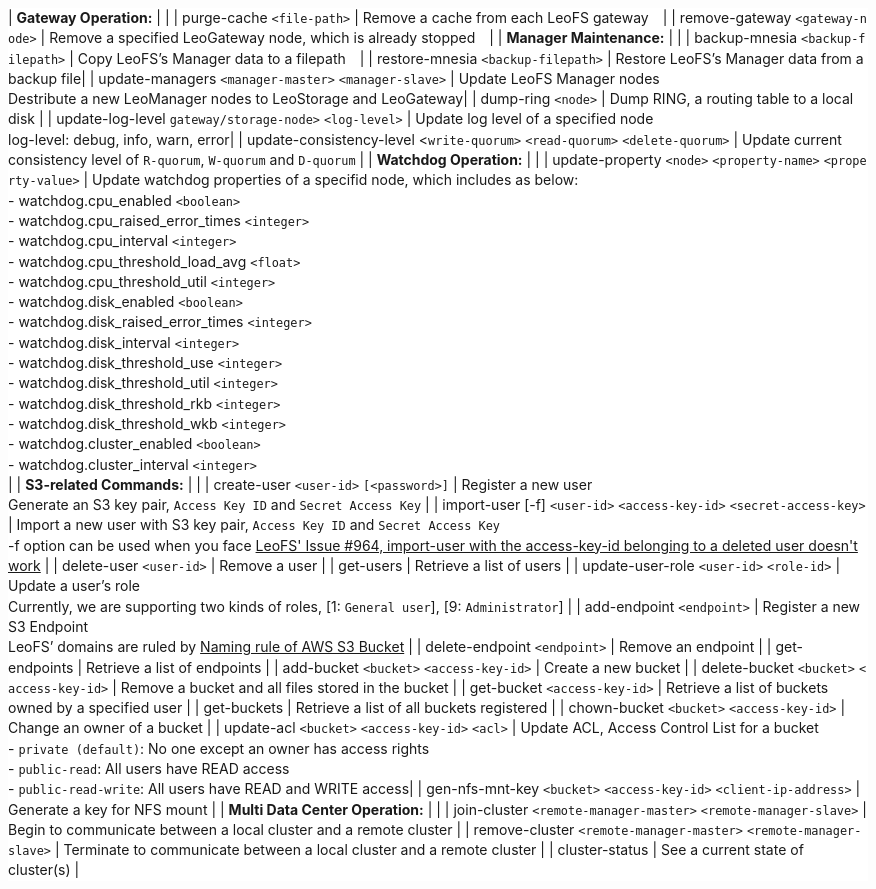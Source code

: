 | **Gateway Operation:**                | |
| purge-cache `<file-path>`             | Remove a cache from each LeoFS gateway　|
| remove-gateway `<gateway-node>`       | Remove a specified LeoGateway node, which is already stopped　|
| **Manager Maintenance:**              | |
| backup-mnesia `<backup-filepath>`     | Copy LeoFS’s Manager data to a filepath　|
| restore-mnesia `<backup-filepath>`    | Restore LeoFS’s Manager data from a backup file|
| update-managers `<manager-master>` `<manager-slave>` | Update LeoFS Manager nodes<br/> Destribute a new LeoManager nodes to LeoStorage and LeoGateway|
| dump-ring `<node>` | Dump RING, a routing table to a local disk |
| update-log-level `gateway/storage-node>` `<log-level>` | Update log level of a specified node<br/> log-level: debug, info, warn, error|
| update-consistency-level <`write-quorum>` `<read-quorum>` `<delete-quorum>`  | Update current consistency level of `R-quorum`, `W-quorum` and `D-quorum` |
| **Watchdog Operation:**               | |
| update-property `<node>` `<property-name>` `<property-value>` | Update watchdog properties of a specifid node, which includes as below:<br>- watchdog.cpu_enabled `<boolean>`<br/>- watchdog.cpu_raised_error_times `<integer>`<br/>- watchdog.cpu_interval `<integer>`<br/>- watchdog.cpu_threshold_load_avg `<float>`<br/>- watchdog.cpu_threshold_util `<integer>`<br/>- watchdog.disk_enabled `<boolean>`<br/>- watchdog.disk_raised_error_times `<integer>`<br/>- watchdog.disk_interval `<integer>`<br/>- watchdog.disk_threshold_use `<integer>`<br/>- watchdog.disk_threshold_util `<integer>`<br/>- watchdog.disk_threshold_rkb `<integer>`<br/>- watchdog.disk_threshold_wkb `<integer>`<br/>- watchdog.cluster_enabled `<boolean>`<br/>- watchdog.cluster_interval `<integer>`<br/>|
| **S3-related Commands:**              | |
| create-user `<user-id>` `[<password>]` | Register a new user<br/> Generate an S3 key pair, `Access Key ID` and `Secret Access Key` |
| import-user [-f] `<user-id>` `<access-key-id>` `<secret-access-key>` | Import a new user with S3 key pair, `Access Key ID` and `Secret Access Key`<br> -f option can be used when you face <a href="https://github.com/leo-project/leofs/issues/964" target="_blank">LeoFS' Issue #964, import-user with the access-key-id belonging to a deleted user doesn't work</a> |
| delete-user `<user-id>` | Remove a user |
| get-users | Retrieve a list of users |
| update-user-role `<user-id>` `<role-id>` | Update a user’s role<br/> Currently, we are supporting two kinds of roles, [1: `General user`], [9: `Administrator`] |
| add-endpoint `<endpoint>` | Register a new S3 Endpoint<br/> LeoFS’ domains are ruled by <a href="https://docs.aws.amazon.com/AmazonS3/latest/dev/VirtualHosting.html" target="_blank">Naming rule of AWS S3 Bucket</a> |
| delete-endpoint `<endpoint>` | Remove an endpoint |
| get-endpoints | Retrieve a list of endpoints |
| add-bucket `<bucket>` `<access-key-id>` | Create a new bucket |
| delete-bucket `<bucket>` `<access-key-id>` | Remove a bucket and all files stored in the bucket |
| get-bucket `<access-key-id>` | Retrieve a list of buckets owned by a specified user |
| get-buckets | Retrieve a list of all buckets registered |
| chown-bucket `<bucket>` `<access-key-id>` | Change an owner of a bucket |
| update-acl `<bucket>` `<access-key-id>` `<acl>` | Update ACL, Access Control List for a bucket<br/>- `private (default)`: No one except an owner has access rights<br/>- `public-read`: All users have READ access<br/>- `public-read-write`: All users have READ and WRITE access|
| gen-nfs-mnt-key `<bucket>` `<access-key-id>` `<client-ip-address>` | Generate a key for NFS mount |
| **Multi Data Center Operation:** | |
| join-cluster `<remote-manager-master>` `<remote-manager-slave>` | Begin to communicate between a local cluster and a remote cluster |
| remove-cluster `<remote-manager-master>` `<remote-manager-slave>` | Terminate to communicate between a local cluster and a remote cluster |
| cluster-status | See a current state of cluster(s) |
